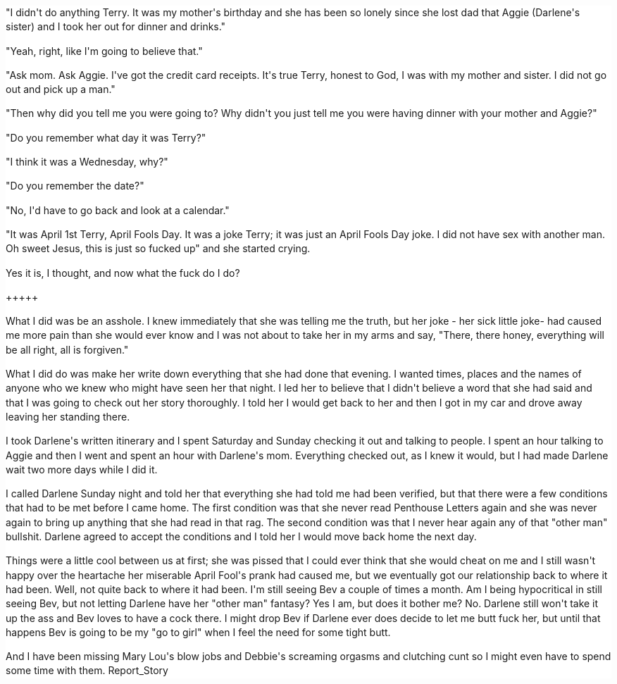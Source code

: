 "I didn't do anything Terry. It was my mother's birthday and she has been so lonely since she lost dad that Aggie (Darlene's sister) and I took her out for dinner and drinks." 

"Yeah, right, like I'm going to believe that." 

"Ask mom. Ask Aggie. I've got the credit card receipts. It's true Terry, honest to God, I was with my mother and sister. I did not go out and pick up a man." 

"Then why did you tell me you were going to? Why didn't you just tell me you were having dinner with your mother and Aggie?" 

"Do you remember what day it was Terry?" 

"I think it was a Wednesday, why?" 

"Do you remember the date?" 

"No, I'd have to go back and look at a calendar." 

"It was April 1st Terry, April Fools Day. It was a joke Terry; it was just an April Fools Day joke. I did not have sex with another man. Oh sweet Jesus, this is just so fucked up" and she started crying. 

Yes it is, I thought, and now what the fuck do I do? 

+++++ 

What I did was be an asshole. I knew immediately that she was telling me the truth, but her joke - her sick little joke- had caused me more pain than she would ever know and I was not about to take her in my arms and say, "There, there honey, everything will be all right, all is forgiven." 

What I did do was make her write down everything that she had done that evening. I wanted times, places and the names of anyone who we knew who might have seen her that night. I led her to believe that I didn't believe a word that she had said and that I was going to check out her story thoroughly. I told her I would get back to her and then I got in my car and drove away leaving her standing there. 

I took Darlene's written itinerary and I spent Saturday and Sunday checking it out and talking to people. I spent an hour talking to Aggie and then I went and spent an hour with Darlene's mom. Everything checked out, as I knew it would, but I had made Darlene wait two more days while I did it. 

I called Darlene Sunday night and told her that everything she had told me had been verified, but that there were a few conditions that had to be met before I came home. The first condition was that she never read Penthouse Letters again and she was never again to bring up anything that she had read in that rag. The second condition was that I never hear again any of that "other man" bullshit. Darlene agreed to accept the conditions and I told her I would move back home the next day. 

Things were a little cool between us at first; she was pissed that I could ever think that she would cheat on me and I still wasn't happy over the heartache her miserable April Fool's prank had caused me, but we eventually got our relationship back to where it had been. Well, not quite back to where it had been. I'm still seeing Bev a couple of times a month. Am I being hypocritical in still seeing Bev, but not letting Darlene have her "other man" fantasy? Yes I am, but does it bother me? No. Darlene still won't take it up the ass and Bev loves to have a cock there. I might drop Bev if Darlene ever does decide to let me butt fuck her, but until that happens Bev is going to be my "go to girl" when I feel the need for some tight butt. 

And I have been missing Mary Lou's blow jobs and Debbie's screaming orgasms and clutching cunt so I might even have to spend some time with them. Report_Story 
